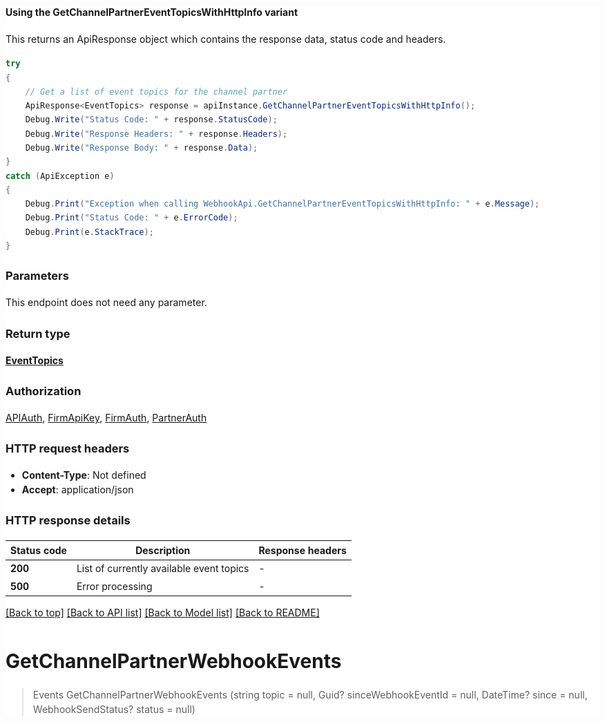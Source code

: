 #### Using the GetChannelPartnerEventTopicsWithHttpInfo variant
This returns an ApiResponse object which contains the response data, status code and headers.

```csharp
try
{
    // Get a list of event topics for the channel partner
    ApiResponse<EventTopics> response = apiInstance.GetChannelPartnerEventTopicsWithHttpInfo();
    Debug.Write("Status Code: " + response.StatusCode);
    Debug.Write("Response Headers: " + response.Headers);
    Debug.Write("Response Body: " + response.Data);
}
catch (ApiException e)
{
    Debug.Print("Exception when calling WebhookApi.GetChannelPartnerEventTopicsWithHttpInfo: " + e.Message);
    Debug.Print("Status Code: " + e.ErrorCode);
    Debug.Print(e.StackTrace);
}
```

### Parameters
This endpoint does not need any parameter.
### Return type

[**EventTopics**](EventTopics.md)

### Authorization

[APIAuth](../README.md#APIAuth), [FirmApiKey](../README.md#FirmApiKey), [FirmAuth](../README.md#FirmAuth), [PartnerAuth](../README.md#PartnerAuth)

### HTTP request headers

 - **Content-Type**: Not defined
 - **Accept**: application/json


### HTTP response details
| Status code | Description | Response headers |
|-------------|-------------|------------------|
| **200** | List of currently available event topics |  -  |
| **500** | Error processing |  -  |

[[Back to top]](#) [[Back to API list]](../README.md#documentation-for-api-endpoints) [[Back to Model list]](../README.md#documentation-for-models) [[Back to README]](../README.md)

<a name="getchannelpartnerwebhookevents"></a>
# **GetChannelPartnerWebhookEvents**
> Events GetChannelPartnerWebhookEvents (string topic = null, Guid? sinceWebhookEventId = null, DateTime? since = null, WebhookSendStatus? status = null)
